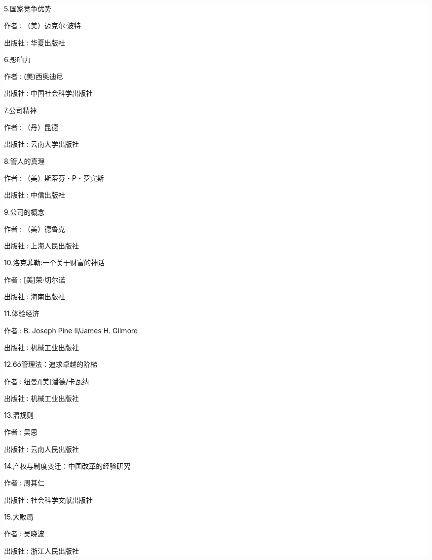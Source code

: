 5.国家竞争优势
  
作者 : （美）迈克尔·波特
  
出版社 : 华夏出版社 

6.影响力
  
作者 : (美)西奥迪尼
  
出版社 : 中国社会科学出版社 

7.公司精神
  
作者 : （丹）昆德
  
出版社 : 云南大学出版社 

8.管人的真理
  
作者 : （美）斯蒂芬・P・罗宾斯
  
出版社 : 中信出版社 

9.公司的概念
  
作者 : （美）德鲁克
  
出版社 : 上海人民出版社 

10.洛克菲勒:一个关于财富的神话
  
作者 : [美]荣·切尔诺
  
出版社 : 海南出版社 

11.体验经济
  
作者 : B. Joseph Pine II/James H. Gilmore
  
出版社 : 机械工业出版社 

12.6ó管理法：追求卓越的阶梯
  
作者 : 纽曼/[美]潘德/卡瓦纳
  
出版社 : 机械工业出版社 

13.潜规则
  
作者 : 吴思
  
出版社 : 云南人民出版社 

14.产权与制度变迁：中国改革的经验研究
  
作者 : 周其仁
  
出版社 : 社会科学文献出版社 

15.大败局
  
作者 : 吴晓波
  
出版社 : 浙江人民出版社 
